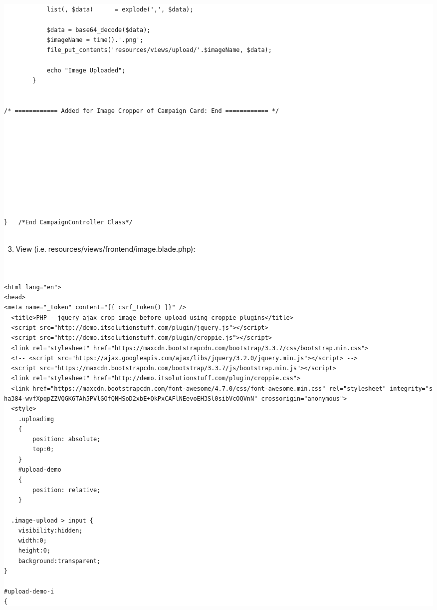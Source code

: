 ```
			list(, $data)      = explode(',', $data);

			$data = base64_decode($data);
			$imageName = time().'.png';
			file_put_contents('resources/views/upload/'.$imageName, $data);

			echo "Image Uploaded";
		}


/* ============ Added for Image Cropper of Campaign Card: End ============ */









		
}	/*End CampaignController Class*/


```

3. View (i.e. resources/views/frontend/image.blade.php):
```


<html lang="en">
<head>
<meta name="_token" content="{{ csrf_token() }}" /> 
  <title>PHP - jquery ajax crop image before upload using croppie plugins</title>
  <script src="http://demo.itsolutionstuff.com/plugin/jquery.js"></script>
  <script src="http://demo.itsolutionstuff.com/plugin/croppie.js"></script>
  <link rel="stylesheet" href="https://maxcdn.bootstrapcdn.com/bootstrap/3.3.7/css/bootstrap.min.css">
  <!-- <script src="https://ajax.googleapis.com/ajax/libs/jquery/3.2.0/jquery.min.js"></script> -->
  <script src="https://maxcdn.bootstrapcdn.com/bootstrap/3.3.7/js/bootstrap.min.js"></script>
  <link rel="stylesheet" href="http://demo.itsolutionstuff.com/plugin/croppie.css">
  <link href="https://maxcdn.bootstrapcdn.com/font-awesome/4.7.0/css/font-awesome.min.css" rel="stylesheet" integrity="sha384-wvfXpqpZZVQGK6TAh5PVlGOfQNHSoD2xbE+QkPxCAFlNEevoEH3Sl0sibVcOQVnN" crossorigin="anonymous">
  <style>
  	.uploadimg
  	{
  		position: absolute;
  		top:0;
  	}
  	#upload-demo
  	{
  		position: relative;
  	}

  .image-upload > input {
  	visibility:hidden;
  	width:0;
  	height:0;
  	background:transparent;
}

#upload-demo-i
{
```